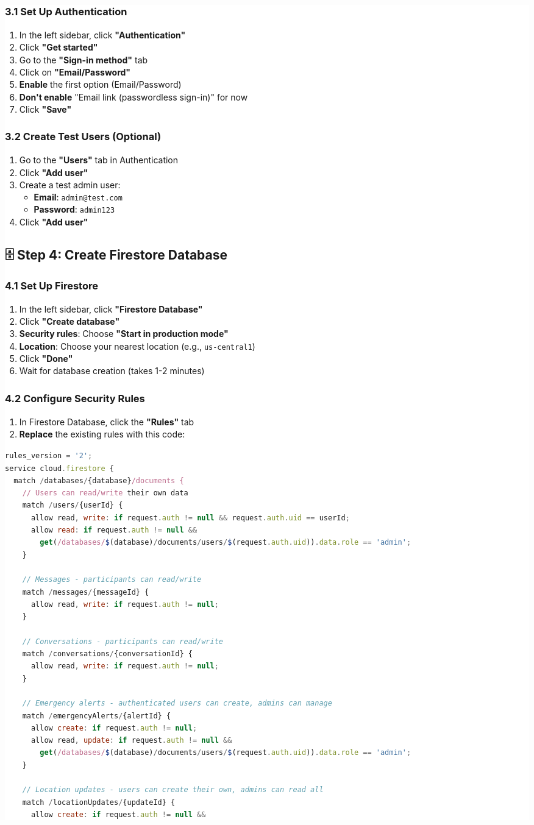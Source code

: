 ### 3.1 Set Up Authentication
1. In the left sidebar, click **"Authentication"**
2. Click **"Get started"**
3. Go to the **"Sign-in method"** tab
4. Click on **"Email/Password"**
5. **Enable** the first option (Email/Password)
6. **Don't enable** "Email link (passwordless sign-in)" for now
7. Click **"Save"**

### 3.2 Create Test Users (Optional)
1. Go to the **"Users"** tab in Authentication
2. Click **"Add user"**
3. Create a test admin user:
   - **Email**: `admin@test.com`
   - **Password**: `admin123`
4. Click **"Add user"**

## 🗄️ Step 4: Create Firestore Database

### 4.1 Set Up Firestore
1. In the left sidebar, click **"Firestore Database"**
2. Click **"Create database"**
3. **Security rules**: Choose **"Start in production mode"**
4. **Location**: Choose your nearest location (e.g., `us-central1`)
5. Click **"Done"**
6. Wait for database creation (takes 1-2 minutes)

### 4.2 Configure Security Rules
1. In Firestore Database, click the **"Rules"** tab
2. **Replace** the existing rules with this code:

```javascript
rules_version = '2';
service cloud.firestore {
  match /databases/{database}/documents {
    // Users can read/write their own data
    match /users/{userId} {
      allow read, write: if request.auth != null && request.auth.uid == userId;
      allow read: if request.auth != null && 
        get(/databases/$(database)/documents/users/$(request.auth.uid)).data.role == 'admin';
    }
    
    // Messages - participants can read/write
    match /messages/{messageId} {
      allow read, write: if request.auth != null;
    }
    
    // Conversations - participants can read/write
    match /conversations/{conversationId} {
      allow read, write: if request.auth != null;
    }
    
    // Emergency alerts - authenticated users can create, admins can manage
    match /emergencyAlerts/{alertId} {
      allow create: if request.auth != null;
      allow read, update: if request.auth != null && 
        get(/databases/$(database)/documents/users/$(request.auth.uid)).data.role == 'admin';
    }
    
    // Location updates - users can create their own, admins can read all
    match /locationUpdates/{updateId} {
      allow create: if request.auth != null && 
```